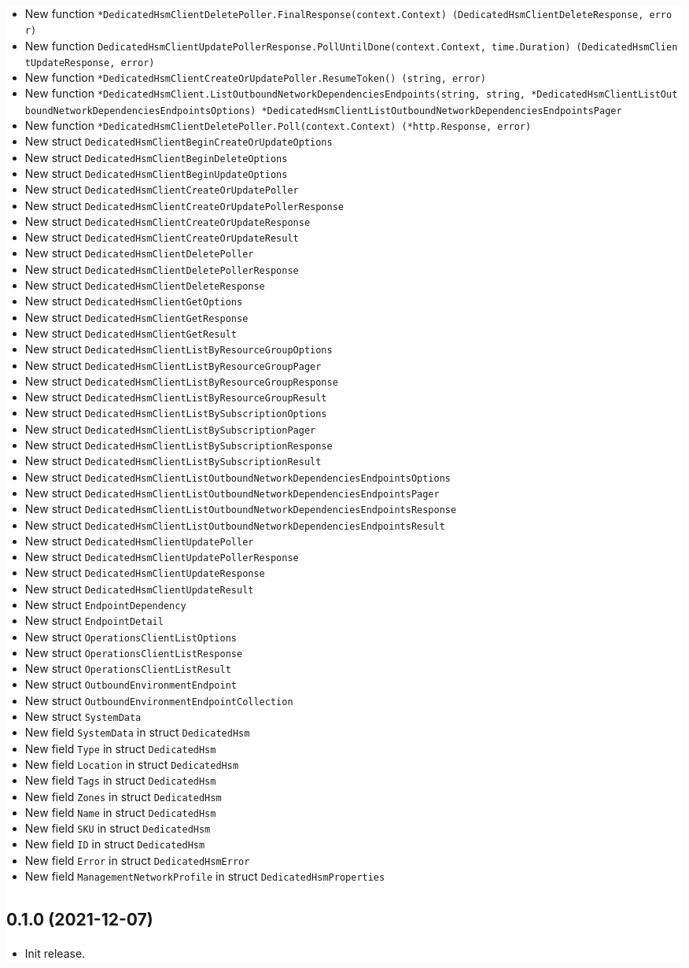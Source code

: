 - New function `*DedicatedHsmClientDeletePoller.FinalResponse(context.Context) (DedicatedHsmClientDeleteResponse, error)`
- New function `DedicatedHsmClientUpdatePollerResponse.PollUntilDone(context.Context, time.Duration) (DedicatedHsmClientUpdateResponse, error)`
- New function `*DedicatedHsmClientCreateOrUpdatePoller.ResumeToken() (string, error)`
- New function `*DedicatedHsmClient.ListOutboundNetworkDependenciesEndpoints(string, string, *DedicatedHsmClientListOutboundNetworkDependenciesEndpointsOptions) *DedicatedHsmClientListOutboundNetworkDependenciesEndpointsPager`
- New function `*DedicatedHsmClientDeletePoller.Poll(context.Context) (*http.Response, error)`
- New struct `DedicatedHsmClientBeginCreateOrUpdateOptions`
- New struct `DedicatedHsmClientBeginDeleteOptions`
- New struct `DedicatedHsmClientBeginUpdateOptions`
- New struct `DedicatedHsmClientCreateOrUpdatePoller`
- New struct `DedicatedHsmClientCreateOrUpdatePollerResponse`
- New struct `DedicatedHsmClientCreateOrUpdateResponse`
- New struct `DedicatedHsmClientCreateOrUpdateResult`
- New struct `DedicatedHsmClientDeletePoller`
- New struct `DedicatedHsmClientDeletePollerResponse`
- New struct `DedicatedHsmClientDeleteResponse`
- New struct `DedicatedHsmClientGetOptions`
- New struct `DedicatedHsmClientGetResponse`
- New struct `DedicatedHsmClientGetResult`
- New struct `DedicatedHsmClientListByResourceGroupOptions`
- New struct `DedicatedHsmClientListByResourceGroupPager`
- New struct `DedicatedHsmClientListByResourceGroupResponse`
- New struct `DedicatedHsmClientListByResourceGroupResult`
- New struct `DedicatedHsmClientListBySubscriptionOptions`
- New struct `DedicatedHsmClientListBySubscriptionPager`
- New struct `DedicatedHsmClientListBySubscriptionResponse`
- New struct `DedicatedHsmClientListBySubscriptionResult`
- New struct `DedicatedHsmClientListOutboundNetworkDependenciesEndpointsOptions`
- New struct `DedicatedHsmClientListOutboundNetworkDependenciesEndpointsPager`
- New struct `DedicatedHsmClientListOutboundNetworkDependenciesEndpointsResponse`
- New struct `DedicatedHsmClientListOutboundNetworkDependenciesEndpointsResult`
- New struct `DedicatedHsmClientUpdatePoller`
- New struct `DedicatedHsmClientUpdatePollerResponse`
- New struct `DedicatedHsmClientUpdateResponse`
- New struct `DedicatedHsmClientUpdateResult`
- New struct `EndpointDependency`
- New struct `EndpointDetail`
- New struct `OperationsClientListOptions`
- New struct `OperationsClientListResponse`
- New struct `OperationsClientListResult`
- New struct `OutboundEnvironmentEndpoint`
- New struct `OutboundEnvironmentEndpointCollection`
- New struct `SystemData`
- New field `SystemData` in struct `DedicatedHsm`
- New field `Type` in struct `DedicatedHsm`
- New field `Location` in struct `DedicatedHsm`
- New field `Tags` in struct `DedicatedHsm`
- New field `Zones` in struct `DedicatedHsm`
- New field `Name` in struct `DedicatedHsm`
- New field `SKU` in struct `DedicatedHsm`
- New field `ID` in struct `DedicatedHsm`
- New field `Error` in struct `DedicatedHsmError`
- New field `ManagementNetworkProfile` in struct `DedicatedHsmProperties`


## 0.1.0 (2021-12-07)

- Init release.
